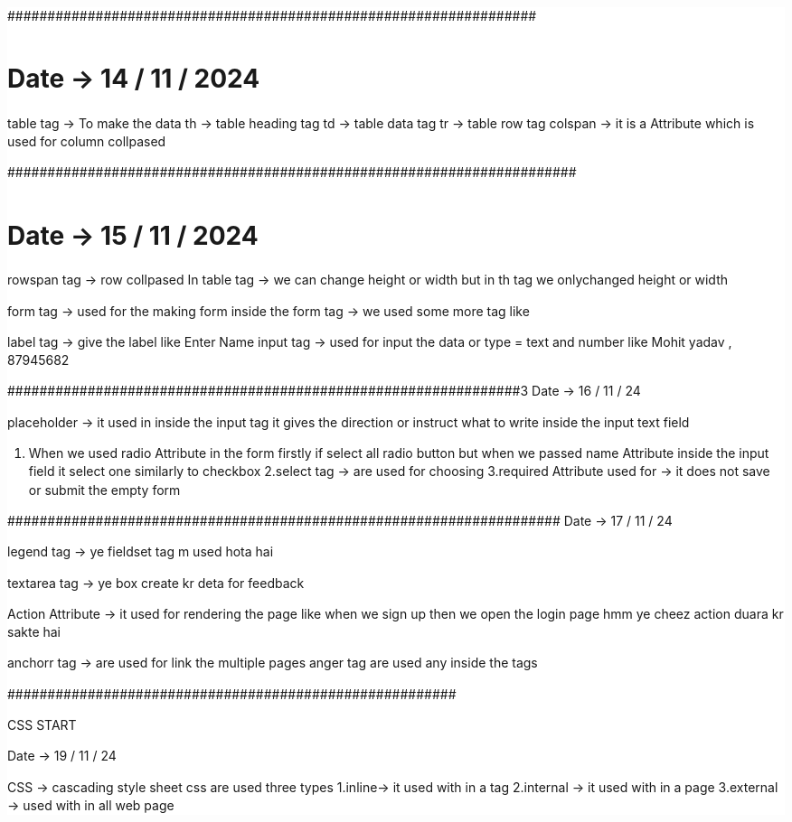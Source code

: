 ##################################################################
# Date -> 14 / 11 / 2024
table tag -> To make the data
th -> table  heading tag
td -> table data tag
tr -> table row tag
colspan -> it is a Attribute which is used for column collpased

#######################################################################
# Date ->  15 / 11 / 2024
rowspan tag -> row collpased
In table tag -> we can change height or width but
in th tag we onlychanged height or width

form tag -> used for the making form 
inside the form tag -> we used some more tag like 

label tag -> give the label like Enter Name
input tag -> used for input the data or type = text and number like 
Mohit yadav , 87945682 

################################################################3
Date -> 16 / 11 / 24

placeholder -> it used in inside the input tag it gives the direction or instruct what to write inside the input text field
1. When we used radio Attribute in the form firstly if select all radio button but when we passed name Attribute inside the input field it select one similarly to checkbox
2.select tag -> are used for choosing
3.required Attribute used for -> it does not save or submit the empty form 

#####################################################################
Date -> 17 / 11 / 24

legend tag -> ye fieldset tag m used hota hai 

textarea tag -> ye box create kr deta for feedback

Action Attribute -> it used for rendering the page like when we sign up then we open the login page hmm ye cheez action duara kr sakte hai

<a> anchorr tag -> are used for link the multiple pages 
anger tag are used any inside the tags

########################################################

 CSS START

Date -> 19 / 11 / 24

CSS -> cascading style sheet
css are used three types 
1.inline-> it used with in a tag
2.internal -> it used with in a page
3.external -> used with in all web page
